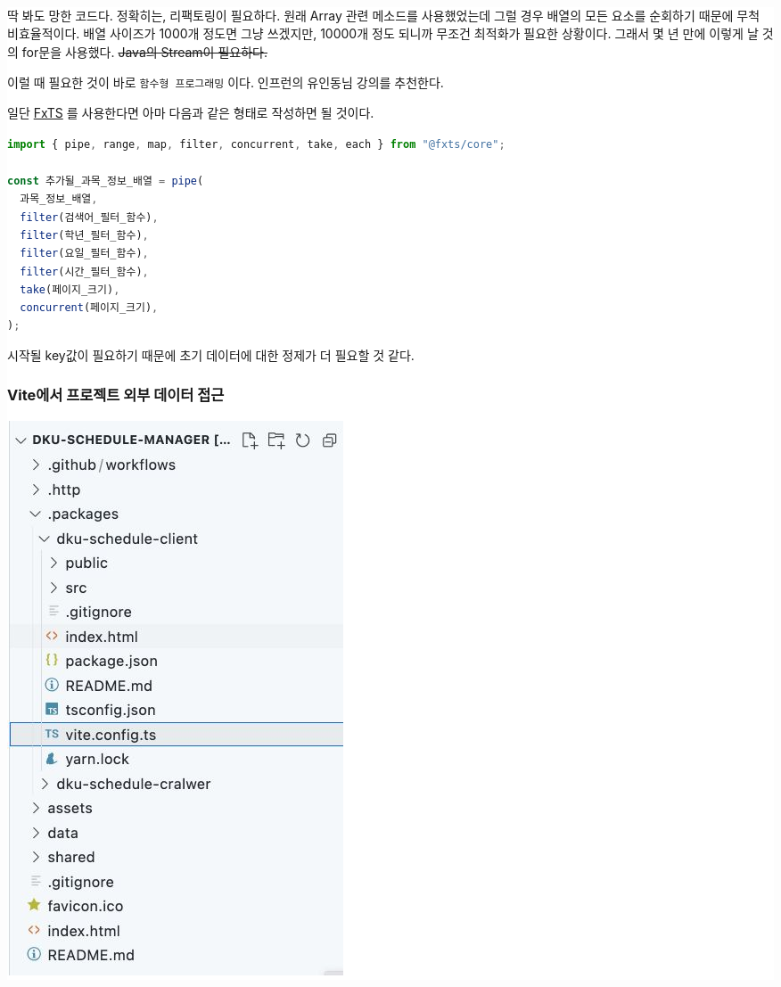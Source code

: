 ```ts{15,21,26,31,36-40,74}
```

딱 봐도 망한 코드다. 정확히는, 리팩토링이 필요하다. 원래 Array 관련 메소드를 사용했었는데 그럴 경우 배열의 모든 요소를 순회하기 때문에 무척 비효율적이다. 배열 사이즈가 1000개 정도면 그냥 쓰겠지만, 10000개 정도 되니까 무조건 최적화가 필요한 상황이다. 그래서 몇 년 만에 이렇게 날 것의 for문을 사용했다. ~~Java의 Stream이 필요하다.~~

이럴 때 필요한 것이 바로 `함수형 프로그래밍` 이다. 인프런의 유인동님 강의를 추천한다.

일단 [FxTS](https://github.com/marpple/FxTS) 를 사용한다면 아마 다음과 같은 형태로 작성하면 될 것이다.

```ts
import { pipe, range, map, filter, concurrent, take, each } from "@fxts/core";

const 추가될_과목_정보_배열 = pipe(
  과목_정보_배열,
  filter(검색어_필터_함수),
  filter(학년_필터_함수),
  filter(요일_필터_함수),
  filter(시간_필터_함수),
  take(페이지_크기),
  concurrent(페이지_크기),
);
```

시작될 key값이 필요하기 때문에 초기 데이터에 대한 정제가 더 필요할 것 같다.

### Vite에서 프로젝트 외부 데이터 접근

![16](./16.jpg)
